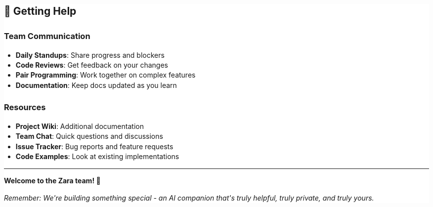 ## 🤝 Getting Help

### Team Communication
- **Daily Standups**: Share progress and blockers
- **Code Reviews**: Get feedback on your changes
- **Pair Programming**: Work together on complex features
- **Documentation**: Keep docs updated as you learn

### Resources
- **Project Wiki**: Additional documentation
- **Team Chat**: Quick questions and discussions
- **Issue Tracker**: Bug reports and feature requests
- **Code Examples**: Look at existing implementations

---

**Welcome to the Zara team! 🎉**

*Remember: We're building something special - an AI companion that's truly helpful, truly private, and truly yours.*
